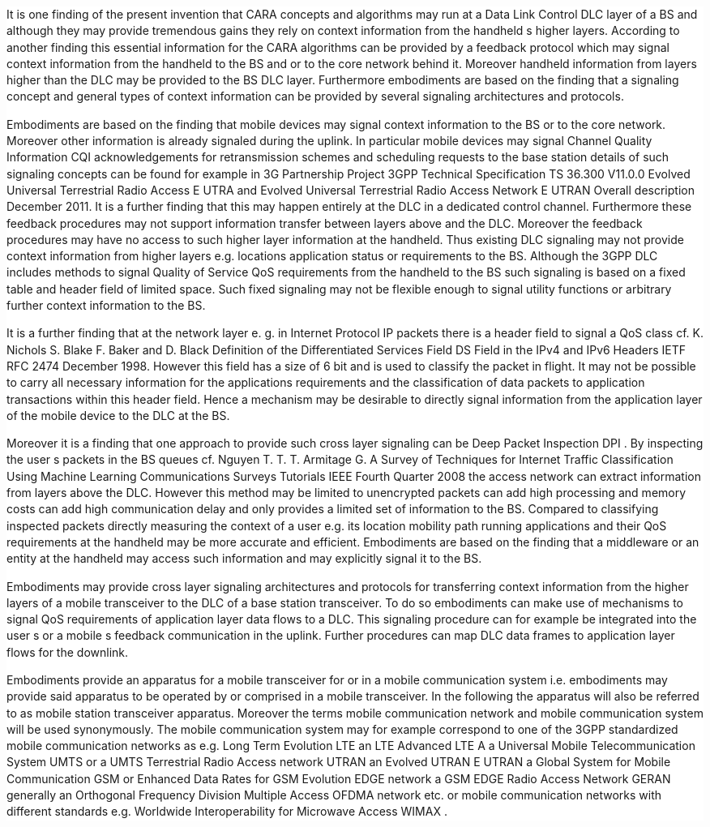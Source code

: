 It is one finding of the present invention that CARA concepts and algorithms may run at a Data Link Control DLC layer of a BS and although they may provide tremendous gains they rely on context information from the handheld s higher layers. According to another finding this essential information for the CARA algorithms can be provided by a feedback protocol which may signal context information from the handheld to the BS and or to the core network behind it. Moreover handheld information from layers higher than the DLC may be provided to the BS DLC layer. Furthermore embodiments are based on the finding that a signaling concept and general types of context information can be provided by several signaling architectures and protocols.

Embodiments are based on the finding that mobile devices may signal context information to the BS or to the core network. Moreover other information is already signaled during the uplink. In particular mobile devices may signal Channel Quality Information CQI acknowledgements for retransmission schemes and scheduling requests to the base station details of such signaling concepts can be found for example in 3G Partnership Project 3GPP Technical Specification TS 36.300 V11.0.0 Evolved Universal Terrestrial Radio Access E UTRA and Evolved Universal Terrestrial Radio Access Network E UTRAN Overall description December 2011. It is a further finding that this may happen entirely at the DLC in a dedicated control channel. Furthermore these feedback procedures may not support information transfer between layers above and the DLC. Moreover the feedback procedures may have no access to such higher layer information at the handheld. Thus existing DLC signaling may not provide context information from higher layers e.g. locations application status or requirements to the BS. Although the 3GPP DLC includes methods to signal Quality of Service QoS requirements from the handheld to the BS such signaling is based on a fixed table and header field of limited space. Such fixed signaling may not be flexible enough to signal utility functions or arbitrary further context information to the BS.

It is a further finding that at the network layer e. g. in Internet Protocol IP packets there is a header field to signal a QoS class cf. K. Nichols S. Blake F. Baker and D. Black Definition of the Differentiated Services Field DS Field in the IPv4 and IPv6 Headers IETF RFC 2474 December 1998. However this field has a size of 6 bit and is used to classify the packet in flight. It may not be possible to carry all necessary information for the applications requirements and the classification of data packets to application transactions within this header field. Hence a mechanism may be desirable to directly signal information from the application layer of the mobile device to the DLC at the BS.

Moreover it is a finding that one approach to provide such cross layer signaling can be Deep Packet Inspection DPI . By inspecting the user s packets in the BS queues cf. Nguyen T. T. T. Armitage G. A Survey of Techniques for Internet Traffic Classification Using Machine Learning Communications Surveys Tutorials IEEE Fourth Quarter 2008 the access network can extract information from layers above the DLC. However this method may be limited to unencrypted packets can add high processing and memory costs can add high communication delay and only provides a limited set of information to the BS. Compared to classifying inspected packets directly measuring the context of a user e.g. its location mobility path running applications and their QoS requirements at the handheld may be more accurate and efficient. Embodiments are based on the finding that a middleware or an entity at the handheld may access such information and may explicitly signal it to the BS.

Embodiments may provide cross layer signaling architectures and protocols for transferring context information from the higher layers of a mobile transceiver to the DLC of a base station transceiver. To do so embodiments can make use of mechanisms to signal QoS requirements of application layer data flows to a DLC. This signaling procedure can for example be integrated into the user s or a mobile s feedback communication in the uplink. Further procedures can map DLC data frames to application layer flows for the downlink.

Embodiments provide an apparatus for a mobile transceiver for or in a mobile communication system i.e. embodiments may provide said apparatus to be operated by or comprised in a mobile transceiver. In the following the apparatus will also be referred to as mobile station transceiver apparatus. Moreover the terms mobile communication network and mobile communication system will be used synonymously. The mobile communication system may for example correspond to one of the 3GPP standardized mobile communication networks as e.g. Long Term Evolution LTE an LTE Advanced LTE A a Universal Mobile Telecommunication System UMTS or a UMTS Terrestrial Radio Access network UTRAN an Evolved UTRAN E UTRAN a Global System for Mobile Communication GSM or Enhanced Data Rates for GSM Evolution EDGE network a GSM EDGE Radio Access Network GERAN generally an Orthogonal Frequency Division Multiple Access OFDMA network etc. or mobile communication networks with different standards e.g. Worldwide Interoperability for Microwave Access WIMAX .

